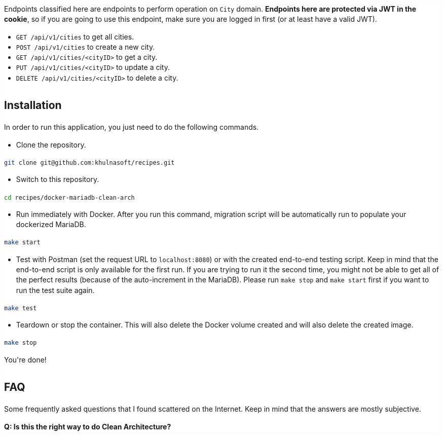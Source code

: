 Endpoints classified here are endpoints to perform operation on `City` domain. **Endpoints here are protected via JWT in the cookie**, so if you are going to use this endpoint, make sure you are logged in first (or at least have a valid JWT).

- `GET /api/v1/cities` to get all cities.
- `POST /api/v1/cities` to create a new city.
- `GET /api/v1/cities/<cityID>` to get a city.
- `PUT /api/v1/cities/<cityID>` to update a city.
- `DELETE /api/v1/cities/<cityID>` to delete a city.

## Installation

In order to run this application, you just need to do the following commands.

- Clone the repository.

```bash
git clone git@github.com:khulnasoft/recipes.git
```

- Switch to this repository.

```bash
cd recipes/docker-mariadb-clean-arch
```

- Run immediately with Docker. After you run this command, migration script will be automatically run to populate your dockerized MariaDB.

```bash
make start
```

- Test with Postman (set the request URL to `localhost:8080`) or with the created end-to-end testing script. Keep in mind that the end-to-end script is only available for the first run. If you are trying to run it the second time, you might not be able to get all of the perfect results (because of the auto-increment in the MariaDB). Please run `make stop` and `make start` first if you want to run the test suite again.

```bash
make test
```

- Teardown or stop the container. This will also delete the Docker volume created and will also delete the created image.

```bash
make stop
```

You're done!

## FAQ

Some frequently asked questions that I found scattered on the Internet. Keep in mind that the answers are mostly subjective.

**Q: Is this the right way to do Clean Architecture?**
